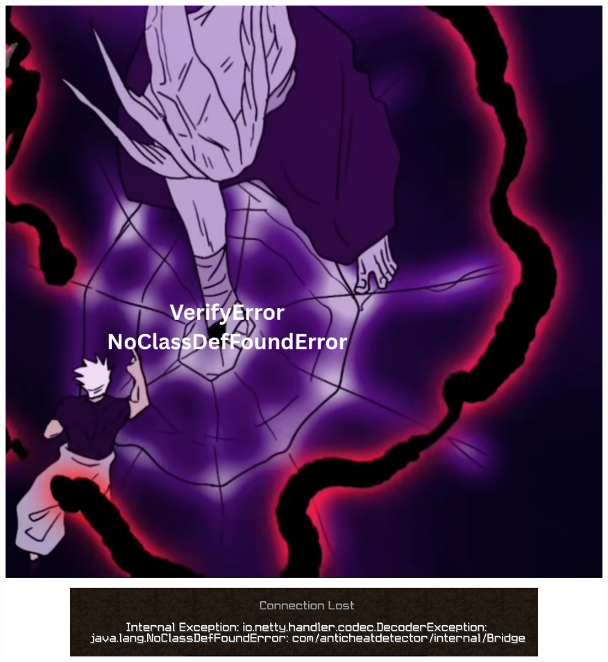 <img src="assets/NoClassDefFoundError.png" align="center" title="VerifyError">
</p>

<p align="center">
<img src="assets/error.png" align="center" title="internal_bridge_error">
</p>
